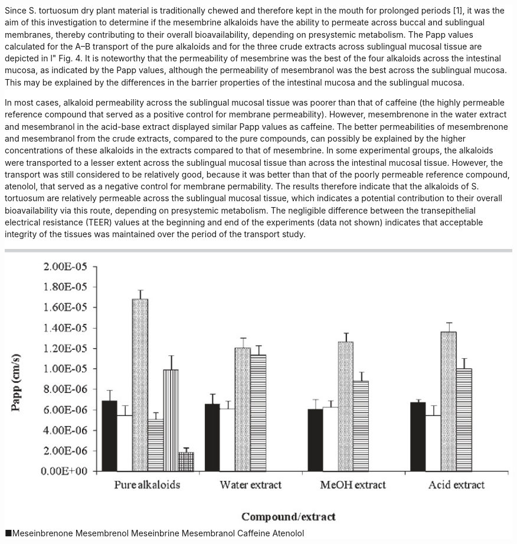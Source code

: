 Since S. tortuosum dry plant material is traditionally chewed and therefore kept in the mouth for prolonged periods [1], it was the aim of this investigation to determine if the mesembrine alkaloids have the ability to permeate across buccal and sublingual membranes, thereby contributing to their overall bioavailability, depending on presystemic metabolism. The Papp values calculated for the A–B transport of the pure alkaloids and for the three crude extracts across sublingual mucosal tissue are depicted in l" Fig. 4. It is noteworthy that the permeability of mesembrine was the best of the four alkaloids across the intestinal mucosa, as indicated by the Papp values, although the permeability of mesembranol was the best across the sublingual mucosa. This may be explained by the differences in the barrier properties of the intestinal mucosa and the sublingual mucosa.

In most cases, alkaloid permeability across the sublingual mucosal tissue was poorer than that of caffeine (the highly permeable reference compound that served as a positive control for membrane permeability). However, mesembrenone in the water extract and mesembranol in the acid-base extract displayed similar Papp values as caffeine. The better permeabilities of mesembrenone and mesembranol from the crude extracts, compared to the pure compounds, can possibly be explained by the higher concentrations of these alkaloids in the extracts compared to that of mesembrine. In some experimental groups, the alkaloids were transported to a lesser extent across the sublingual mucosal tissue than across the intestinal mucosal tissue. However, the transport was still considered to be relatively good, because it was better than that of the poorly permeable reference compound, atenolol, that served as a negative control for membrane permability. The results therefore indicate that the alkaloids of S. tortuosum are relatively permeable across the sublingual mucosal tissue, which indicates a potential contribution to their overall bioavailability via this route, depending on presystemic metabolism. The negligible difference between the transepithelial electrical resistance (TEER) values at the beginning and end of the experiments (data not shown) indicates that acceptable integrity of the tissues was maintained over the period of the transport study.

![](images/84fa77a5fb4c34354cef437ffadbc58546559e383750fbd200dac04f66af6905.jpg)  
■Meseinbrenone  Mesembrenol Meseinbrine Mesembranol Caffeine Atenolol
